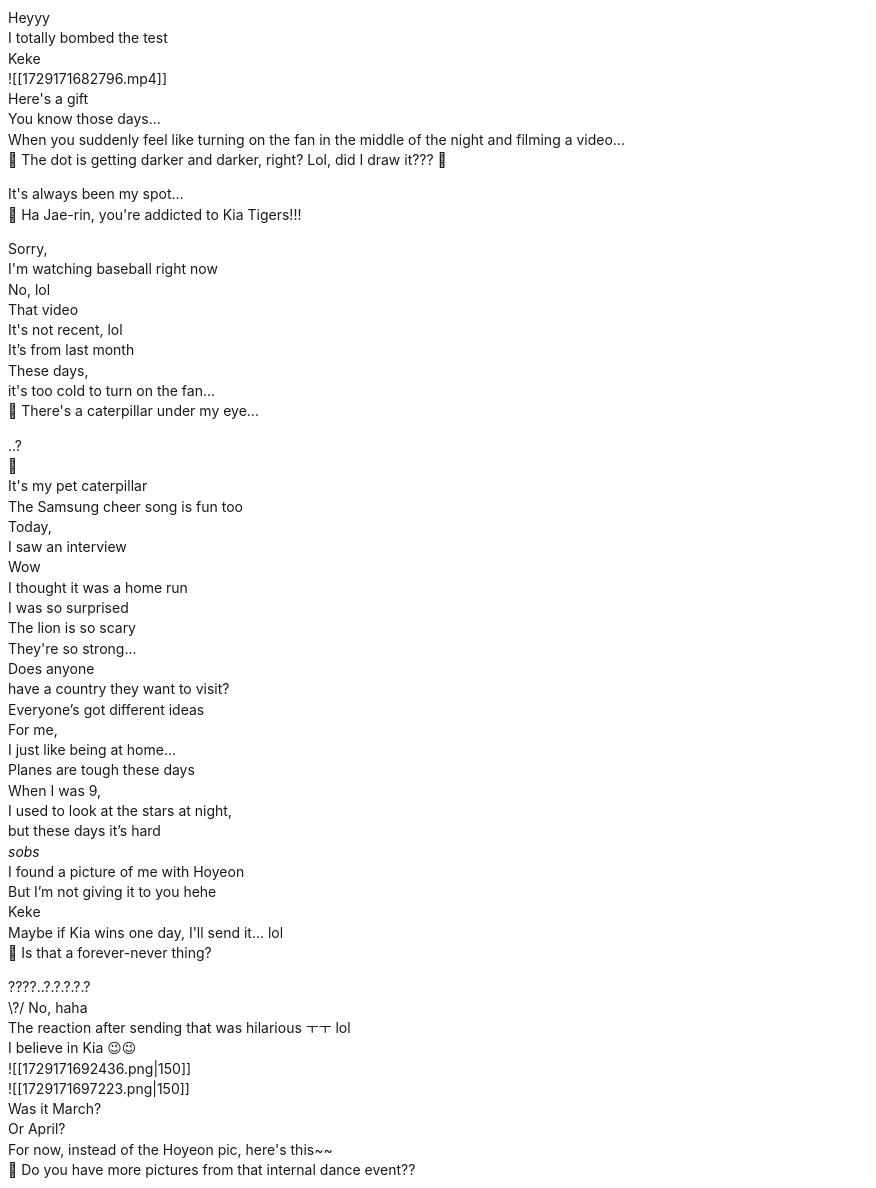 Heyyy  
I totally bombed the test  
Keke  
![[1729171682796.mp4]]  
Here's a gift  
You know those days...  
When you suddenly feel like turning on the fan in the middle of the night and filming a video...  
🌊 The dot is getting darker and darker, right? Lol, did I draw it??? 🫶  

It's always been my spot...  
🌊 Ha Jae-rin, you're addicted to Kia Tigers!!!  

Sorry,  
I'm watching baseball right now  
No, lol  
That video  
It's not recent, lol  
It’s from last month  
These days,  
it's too cold to turn on the fan...  
🌊 There's a caterpillar under my eye...

..?  
🐛  
It's my pet caterpillar  
The Samsung cheer song is fun too  
Today,  
I saw an interview  
Wow  
I thought it was a home run  
I was so surprised  
The lion is so scary  
They're so strong...  
Does anyone  
have a country they want to visit?  
Everyone’s got different ideas  
For me,  
I just like being at home...  
Planes are tough these days  
When I was 9,  
I used to look at the stars at night,  
but these days it’s hard  
*sobs*  
I found a picture of me with Hoyeon  
But I’m not giving it to you hehe  
Keke  
Maybe if Kia wins one day, I'll send it... lol  
🌊 Is that a forever-never thing?

????..?.?.?.?.?  
\\?/
No, haha  
The reaction after sending that was hilarious ㅜㅜ lol  
I believe in Kia 😉😉  
![[1729171692436.png|150]]  
![[1729171697223.png|150]]  
Was it March?  
Or April?  
For now, instead of the Hoyeon pic, here's this~~  
🌊 Do you have more pictures from that internal dance event??
